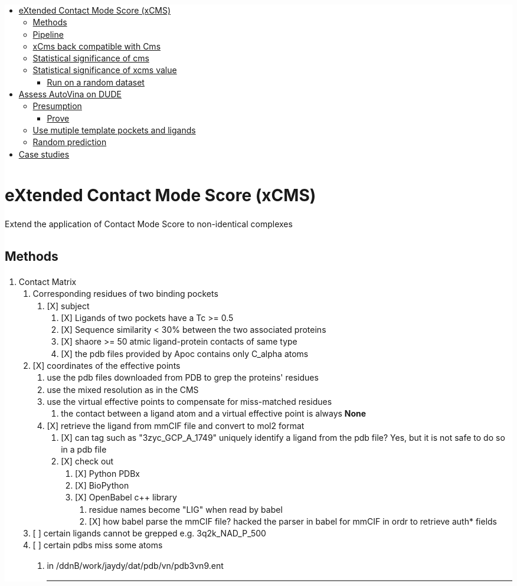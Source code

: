 - [eXtended Contact Mode Score (xCMS)](#sec-1)
  - [Methods](#sec-1-1)
  - [Pipeline](#sec-1-2)
  - [xCms back compatible with Cms](#sec-1-3)
  - [Statistical significance of cms](#sec-1-4)
  - [Statistical significance of xcms value](#sec-1-5)
    - [Run on a random dataset](#sec-1-5-1)
- [Assess AutoVina on DUDE](#sec-2)
  - [Presumption](#sec-2-1)
    - [Prove](#sec-2-1-1)
  - [Use mutiple template pockets and ligands](#sec-2-2)
  - [Random prediction](#sec-2-3)
- [Case studies](#sec-3)

# eXtended Contact Mode Score (xCMS)<a id="orgheadline7"></a>

Extend the application of Contact Mode Score to non-identical complexes

## Methods<a id="orgheadline1"></a>

1.  Contact Matrix
    1.  Corresponding residues of two binding pockets
        1.  [X] <a id="orgradiotarget1">subject</a>
            1.  [X] Ligands of two pockets have a Tc >= 0.5
            2.  [X] Sequence similarity < 30% between the two associated proteins
            3.  [X] shaore >= 50 atmic ligand-protein contacts of same type
            4.  [X] the pdb files provided by Apoc contains only C\_alpha atoms
    2.  [X] coordinates of the effective points
        1.  use the pdb files downloaded from PDB to grep the proteins' residues
        2.  use the mixed resolution as in the CMS
        3.  use the <a id="orgradiotarget2">virtual effective</a> points to compensate for miss-matched residues
            1.  the contact between a ligand atom and a virtual effective point is always **None**
        4.  [X] retrieve the ligand from mmCIF file and convert to mol2 format
            1.  [X] can tag such as "3zyc\_GCP\_A\_1749" uniquely identify a ligand from the pdb file?
                Yes, but it is not safe to do so in a pdb file
            2.  [X] check out
                1.  [X] Python PDBx
                2.  [X] BioPython
                3.  [X] OpenBabel c++ library
                    1.  residue names become "LIG" when read by babel
                    2.  [X] how babel parse the mmCIF file?
                        hacked the parser in babel for mmCIF in ordr to retrieve auth\* fields
    3.  [ ] certain ligands cannot be grepped
        e.g. 3q2k\_NAD\_P\_500
    4.  [ ] certain pdbs miss some atoms
        1.  in /ddnB/work/jaydy/dat/pdb/vn/pdb3vn9.ent
            
            <table border="2" cellspacing="0" cellpadding="6" rules="groups" frame="hsides">
            